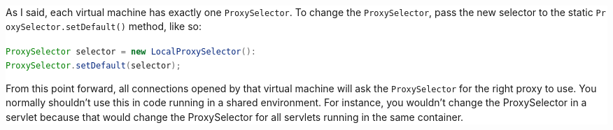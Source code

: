 As I said, each virtual machine has exactly one `ProxySelector`. To change the `ProxySelector`, pass the new selector to the static `ProxySelector.setDefault()` method, like so:

```java
ProxySelector selector = new LocalProxySelector():
ProxySelector.setDefault(selector);
```

From this point forward, all connections opened by that virtual machine will ask the `ProxySelector` for the right proxy to use. You normally shouldn’t use this in code running in a shared environment. For instance, you wouldn’t change the ProxySelector in a servlet because that would change the ProxySelector for all servlets running in the same container.
